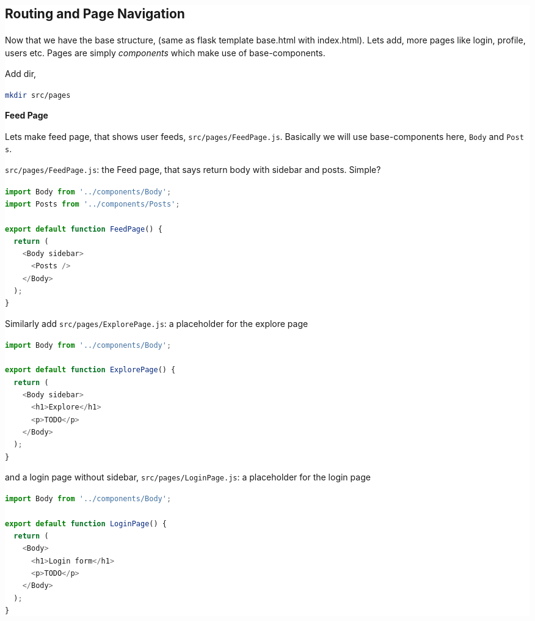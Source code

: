 ```js
```

## Routing and Page Navigation

Now that we have the base structure, (same as flask template base.html with index.html). Lets add, more pages like login, profile, users etc. Pages are simply _components_ which make use of base-components.

Add dir,

```sh
mkdir src/pages
```

**Feed Page**

Lets make feed page, that shows user feeds, `src/pages/FeedPage.js`. Basically we will use base-components here, `Body` and `Posts`.

`src/pages/FeedPage.js`: the Feed page, that says return body with sidebar and posts. Simple?

```js
import Body from '../components/Body';
import Posts from '../components/Posts';

export default function FeedPage() {
  return (
    <Body sidebar>
      <Posts />
    </Body>
  );
}
```

Similarly add `src/pages/ExplorePage.js`: a placeholder for the explore page

```js
import Body from '../components/Body';

export default function ExplorePage() {
  return (
    <Body sidebar>
      <h1>Explore</h1>
      <p>TODO</p>
    </Body>
  );
}
```

and a login page without sidebar, `src/pages/LoginPage.js`: a placeholder for the login page

```js
import Body from '../components/Body';

export default function LoginPage() {
  return (
    <Body>
      <h1>Login form</h1>
      <p>TODO</p>
    </Body>
  );
}
```
